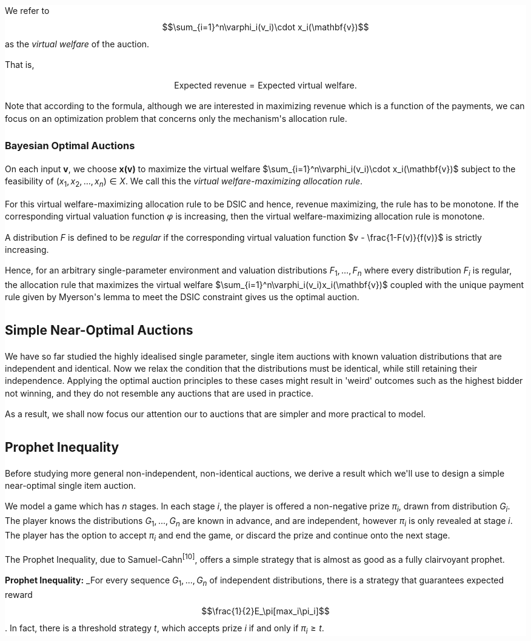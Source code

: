 We refer to $$\sum_{i=1}^n\varphi_i(v_i)\cdot x_i(\mathbf{v})$$ as the _virtual welfare_ of the auction.

That is,

$$\text{Expected revenue} = \text{Expected virtual welfare}.$$

Note that according to the formula, although we are interested in maximizing revenue which is a function of the payments, we can focus on an optimization problem that concerns only the mechanism's allocation rule.

### Bayesian Optimal Auctions

On each input $\mathbf{v}$, we choose $\mathbf{x(v)}$ to maximize the virtual welfare $\sum_{i=1}^n\varphi_i(v_i)\cdot x_i(\mathbf{v})$ subject to the feasibility of $(x_1, x_2, \dots, x_n) \in X$. We call this the _virtual welfare-maximizing allocation rule_.

For this virtual welfare-maximizing allocation rule to be DSIC and hence, revenue maximizing, the rule has to be monotone. If the corresponding virtual valuation function $\varphi$ is increasing, then the virtual welfare-maximizing allocation rule is monotone.

A distribution $F$ is defined to be _regular_ if the corresponding virtual valuation function $v - \frac{1-F(v)}{f(v)}$ is strictly increasing.

Hence, for an arbitrary single-parameter environment and valuation distributions $F_1, \dots, F_n$ where every distribution $F_i$ is regular, the allocation rule that maximizes the virtual welfare $\sum_{i=1}^n\varphi_i(v_i)x_i(\mathbf{v})$ coupled with the unique payment rule given by Myerson's lemma to meet the DSIC constraint gives us the optimal auction.

## Simple Near-Optimal Auctions

We have so far studied the highly idealised single parameter, single item auctions with known valuation distributions that are independent and identical. Now we relax the condition that the distributions must be identical, while still retaining their independence. Applying the optimal auction principles to these cases might result in 'weird' outcomes such as the highest bidder not winning, and they do not resemble any auctions that are used in practice.

As a result, we shall now focus our attention our to auctions that are simpler and more practical to model.

## Prophet Inequality

Before studying more general non-independent, non-identical auctions, we derive a result which we'll use to design a simple near-optimal single item auction.

We model a game which has $n$ stages. In each stage $i$, the player is offered a non-negative prize $\pi_i$, drawn from distribution $G_i$. The player knows the distributions $G_1,...,G_n$ are known in advance, and are independent, however $\pi_i$ is only revealed at stage $i$. The player has the option to accept $\pi_i$ and end the game, or discard the prize and continue onto the next stage.

The Prophet Inequality, due to Samuel-Cahn<sup>[10]</sup>, offers a simple strategy that is almost as good as a fully clairvoyant prophet.

**Prophet Inequality:** \_For every sequence $G_1,...,G_n$ of independent distributions, there is a strategy that guarantees expected reward $$\frac{1}{2}E_\pi[max_i\pi_i]$$. In fact, there is a threshold strategy $t$, which accepts prize $i$ if and only if $\pi_i \geq t$.
